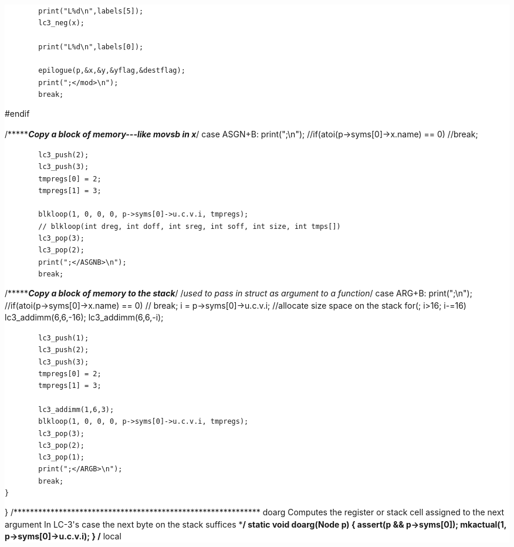 			print("L%d\n",labels[5]);
			lc3_neg(x);

			print("L%d\n",labels[0]);

			epilogue(p,&x,&y,&yflag,&destflag);
			print(";</mod>\n");
			break;
#endif

/******************Copy a block of memory---like movsb in x*************/
		case ASGN+B:
			print(";<ASGNB>\n");
			//if(atoi(p->syms[0]->x.name) == 0)
				//break;

			lc3_push(2);
			lc3_push(3);
			tmpregs[0] = 2;
			tmpregs[1] = 3;

			blkloop(1, 0, 0, 0, p->syms[0]->u.c.v.i, tmpregs);
			// blkloop(int dreg, int doff, int sreg, int soff, int size, int tmps[]) 
			lc3_pop(3);
			lc3_pop(2);
			print(";</ASGNB>\n");
			break;

/******************Copy a block of memory to the stack*************/
/*used to pass in struct as argument to a function*/
		case ARG+B:
			print(";<ARGB>\n");
			//if(atoi(p->syms[0]->x.name) == 0)
			//	break;
			i = p->syms[0]->u.c.v.i;
			//allocate size space on the stack
			for(; i>16; i-=16)
				lc3_addimm(6,6,-16);
			lc3_addimm(6,6,-i);

			lc3_push(1);
			lc3_push(2);
			lc3_push(3);
			tmpregs[0] = 2;
			tmpregs[1] = 3;

			lc3_addimm(1,6,3);
			blkloop(1, 0, 0, 0, p->syms[0]->u.c.v.i, tmpregs);
			lc3_pop(3);
			lc3_pop(2);
			lc3_pop(1);
			print(";</ARGB>\n");
			break;
	}
}
/************************************************************
  doarg
  Computes the register or stack cell assigned to the next
  argument
  In LC-3's case the next byte on the stack suffices
 *************************************************************/
static void doarg(Node p) {
	assert(p && p->syms[0]);
	mkactual(1, p->syms[0]->u.c.v.i);
}
/************************************************************
  local